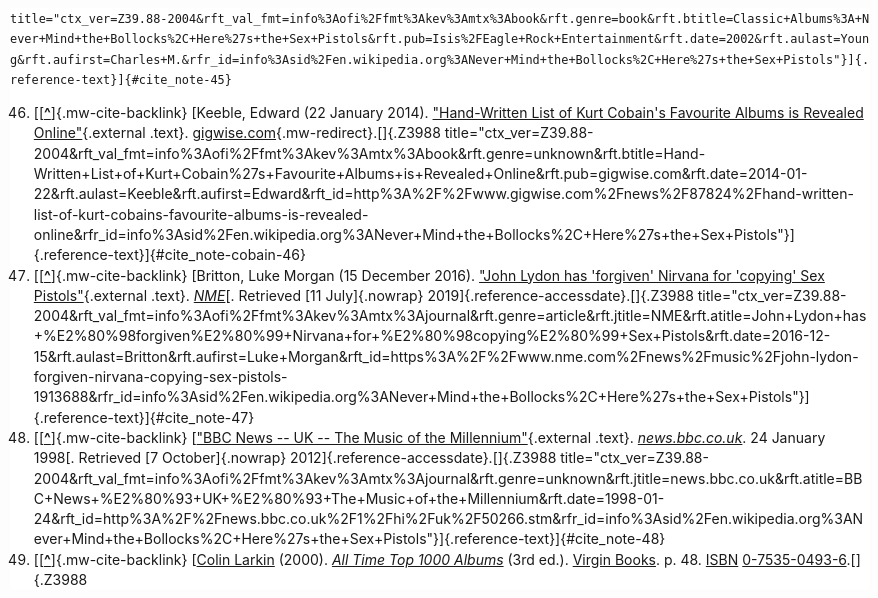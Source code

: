     title="ctx_ver=Z39.88-2004&rft_val_fmt=info%3Aofi%2Ffmt%3Akev%3Amtx%3Abook&rft.genre=book&rft.btitle=Classic+Albums%3A+Never+Mind+the+Bollocks%2C+Here%27s+the+Sex+Pistols&rft.pub=Isis%2FEagle+Rock+Entertainment&rft.date=2002&rft.aulast=Young&rft.aufirst=Charles+M.&rfr_id=info%3Asid%2Fen.wikipedia.org%3ANever+Mind+the+Bollocks%2C+Here%27s+the+Sex+Pistols"}]{.reference-text}]{#cite_note-45}
46. [[**[\^](#cite_ref-cobain_46-0)**]{.mw-cite-backlink} [Keeble,
    Edward (22 January 2014). [\"Hand-Written List of Kurt Cobain\'s
    Favourite Albums is Revealed
    Online\"](http://www.gigwise.com/news/87824/hand-written-list-of-kurt-cobains-favourite-albums-is-revealed-online){.external
    .text}.
    [gigwise.com](/wiki/Gigwise.com "Gigwise.com"){.mw-redirect}.[]{.Z3988
    title="ctx_ver=Z39.88-2004&rft_val_fmt=info%3Aofi%2Ffmt%3Akev%3Amtx%3Abook&rft.genre=unknown&rft.btitle=Hand-Written+List+of+Kurt+Cobain%27s+Favourite+Albums+is+Revealed+Online&rft.pub=gigwise.com&rft.date=2014-01-22&rft.aulast=Keeble&rft.aufirst=Edward&rft_id=http%3A%2F%2Fwww.gigwise.com%2Fnews%2F87824%2Fhand-written-list-of-kurt-cobains-favourite-albums-is-revealed-online&rfr_id=info%3Asid%2Fen.wikipedia.org%3ANever+Mind+the+Bollocks%2C+Here%27s+the+Sex+Pistols"}]{.reference-text}]{#cite_note-cobain-46}
47. [[**[\^](#cite_ref-47)**]{.mw-cite-backlink} [Britton, Luke Morgan
    (15 December 2016). [\"John Lydon has \'forgiven\' Nirvana for
    \'copying\' Sex
    Pistols\"](https://www.nme.com/news/music/john-lydon-forgiven-nirvana-copying-sex-pistols-1913688){.external
    .text}. *[NME](/wiki/NME "NME")*[. Retrieved [11 July]{.nowrap}
    2019]{.reference-accessdate}.[]{.Z3988
    title="ctx_ver=Z39.88-2004&rft_val_fmt=info%3Aofi%2Ffmt%3Akev%3Amtx%3Ajournal&rft.genre=article&rft.jtitle=NME&rft.atitle=John+Lydon+has+%E2%80%98forgiven%E2%80%99+Nirvana+for+%E2%80%98copying%E2%80%99+Sex+Pistols&rft.date=2016-12-15&rft.aulast=Britton&rft.aufirst=Luke+Morgan&rft_id=https%3A%2F%2Fwww.nme.com%2Fnews%2Fmusic%2Fjohn-lydon-forgiven-nirvana-copying-sex-pistols-1913688&rfr_id=info%3Asid%2Fen.wikipedia.org%3ANever+Mind+the+Bollocks%2C+Here%27s+the+Sex+Pistols"}]{.reference-text}]{#cite_note-47}
48. [[**[\^](#cite_ref-48)**]{.mw-cite-backlink} [[\"BBC News -- UK --
    The Music of the
    Millennium\"](http://news.bbc.co.uk/1/hi/uk/50266.stm){.external
    .text}. *[news.bbc.co.uk](/wiki/BBC_News "BBC News")*. 24 January
    1998[. Retrieved [7 October]{.nowrap}
    2012]{.reference-accessdate}.[]{.Z3988
    title="ctx_ver=Z39.88-2004&rft_val_fmt=info%3Aofi%2Ffmt%3Akev%3Amtx%3Ajournal&rft.genre=unknown&rft.jtitle=news.bbc.co.uk&rft.atitle=BBC+News+%E2%80%93+UK+%E2%80%93+The+Music+of+the+Millennium&rft.date=1998-01-24&rft_id=http%3A%2F%2Fnews.bbc.co.uk%2F1%2Fhi%2Fuk%2F50266.stm&rfr_id=info%3Asid%2Fen.wikipedia.org%3ANever+Mind+the+Bollocks%2C+Here%27s+the+Sex+Pistols"}]{.reference-text}]{#cite_note-48}
49. [[**[\^](#cite_ref-Larkin_49-0)**]{.mw-cite-backlink} [[Colin
    Larkin](/wiki/Colin_Larkin "Colin Larkin") (2000). *[All Time Top
    1000
    Albums](/wiki/All_Time_Top_1000_Albums "All Time Top 1000 Albums")*
    (3rd ed.). [Virgin Books](/wiki/Virgin_Books "Virgin Books"). p. 48.
    [ISBN](/wiki/International_Standard_Book_Number "International Standard Book Number") [0-7535-0493-6](/wiki/Special:BookSources/0-7535-0493-6 "Special:BookSources/0-7535-0493-6").[]{.Z3988
